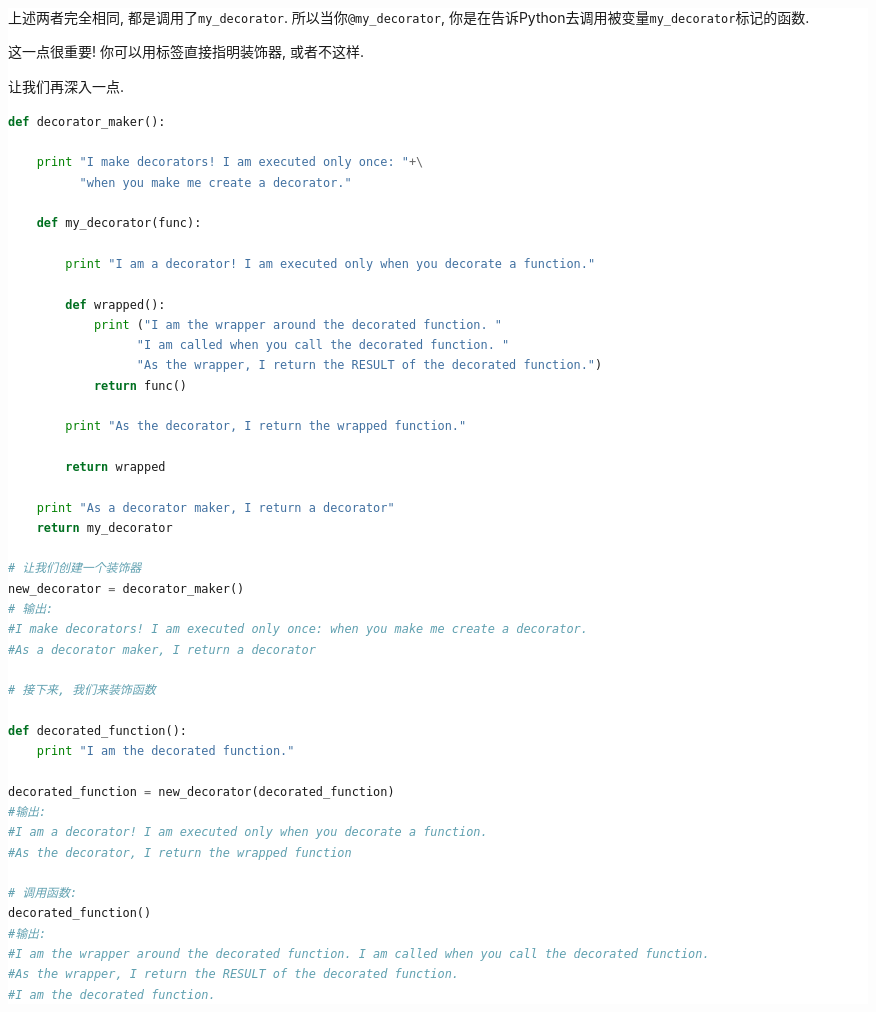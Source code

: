 上述两者完全相同, 都是调用了`my_decorator`. 所以当你`@my_decorator`, 你是在告诉Python去调用被变量`my_decorator`标记的函数.

这一点很重要! 你可以用标签直接指明装饰器, 或者不这样.

让我们再深入一点.

```python
def decorator_maker():

    print "I make decorators! I am executed only once: "+\
          "when you make me create a decorator."

    def my_decorator(func):

        print "I am a decorator! I am executed only when you decorate a function."

        def wrapped():
            print ("I am the wrapper around the decorated function. "
                  "I am called when you call the decorated function. "
                  "As the wrapper, I return the RESULT of the decorated function.")
            return func()

        print "As the decorator, I return the wrapped function."

        return wrapped

    print "As a decorator maker, I return a decorator"
    return my_decorator

# 让我们创建一个装饰器
new_decorator = decorator_maker()
# 输出:
#I make decorators! I am executed only once: when you make me create a decorator.
#As a decorator maker, I return a decorator

# 接下来, 我们来装饰函数

def decorated_function():
    print "I am the decorated function."

decorated_function = new_decorator(decorated_function)
#输出:
#I am a decorator! I am executed only when you decorate a function.
#As the decorator, I return the wrapped function

# 调用函数:
decorated_function()
#输出:
#I am the wrapper around the decorated function. I am called when you call the decorated function.
#As the wrapper, I return the RESULT of the decorated function.
#I am the decorated function.
```
